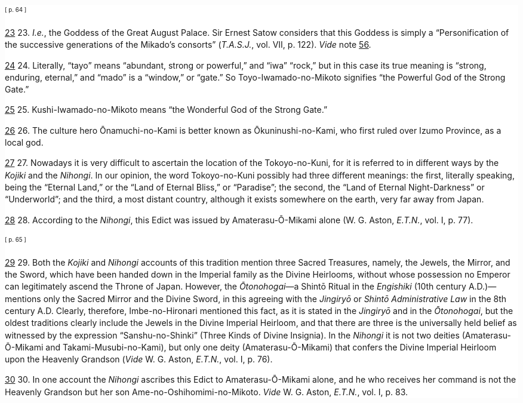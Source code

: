 <span id="p64"><sup><small>[ p. 64 ]</small></sup></span>

<a id="note_23"></a>

[23](../Part_2#fr_23) 23. _I.e._, the Goddess of the Great August Palace. Sir Ernest Satow considers that this Goddess is simply a “Personification of the successive generations of the Mikado’s consorts” (_T.A.S.J._, vol. VII, p. 122). _Vide_ note [56](#note_56).

<a id="note_24"></a>

[24](../Part_2#fr_24) 24. Literally, “tayo” means “abundant, strong or powerful,” and “iwa” “rock,” but in this case its true meaning is “strong, enduring, eternal,” and “mado” is a “window,” or “gate.” So Toyo-Iwamado-no-Mikoto signifies “the Powerful God of the Strong Gate.”

<a id="note_25"></a>

[25](../Part_2#fr_25) 25. Kushi-Iwamado-no-Mikoto means “the Wonderful God of the Strong Gate.”

<a id="note_26"></a>

[26](../Part_2#fr_26) 26. The culture hero Ōnamuchi-no-Kami is better known as Ōkuninushi-no-Kami, who first ruled over Izumo Province, as a local god.

<a id="note_27"></a>

[27](../Part_2#fr_27) 27. Nowadays it is very difficult to ascertain the location of the Tokoyo-no-Kuni, for it is referred to in different ways by the _Kojiki_ and the _Nihongi_. In our opinion, the word Tokoyo-no-Kuni possibly had three different meanings: the first, literally speaking, being the “Eternal Land,” or the “Land of Eternal Bliss,” or “Paradise”; the second, the “Land of Eternal Night-Darkness” or “Underworld”; and the third, a most distant country, although it exists somewhere on the earth, very far away from Japan.

<a id="note_28"></a>

[28](../Part_2#fr_28) 28. According to the _Nihongi_, this Edict was issued by Amaterasu-Ō-Mikami alone (W. G. Aston, _E.T.N._, vol. I, p. 77).

<span id="p65"><sup><small>[ p. 65 ]</small></sup></span>

<a id="note_29"></a>

[29](../Part_2#fr_29) 29. Both the _Kojiki_ and _Nihongi_ accounts of this tradition mention three Sacred Treasures, namely, the Jewels, the Mirror, and the Sword, which have been handed down in the Imperial family as the Divine Heirlooms, without whose possession no Emperor can legitimately ascend the Throne of Japan. However, the _Ōtonohogai_—a Shintō Ritual in the _Engishiki_ (10th century A.D.)—mentions only the Sacred Mirror and the Divine Sword, in this agreeing with the _Jingiryō_ or _Shintō Administrative Law_ in the 8th century A.D. Clearly, therefore, Imbe-no-Hironari mentioned this fact, as it is stated in the _Jingiryō_ and in the _Ōtonohogai_, but the oldest traditions clearly include the Jewels in the Divine Imperial Heirloom, and that there are three is the universally held belief as witnessed by the expression “Sanshu-no-Shinki” (Three Kinds of Divine Insignia). In the _Nihongi_ it is not two deities (Amaterasu-Ō-Mikami and Takami-Musubi-no-Kami), but only one deity (Amaterasu-Ō-Mikami) that confers the Divine Imperial Heirloom upon the Heavenly Grandson (_Vide_ W. G. Aston, _E.T.N._, vol. I, p. 76).

<a id="note_30"></a>

[30](../Part_2#fr_30) 30. In one account the _Nihongi_ ascribes this Edict to Amaterasu-Ō-Mikami alone, and he who receives her command is not the Heavenly Grandson but her son Ame-no-Oshihomimi-no-Mikoto. _Vide_ W. G. Aston, _E.T.N._, vol. I, p. 83.
